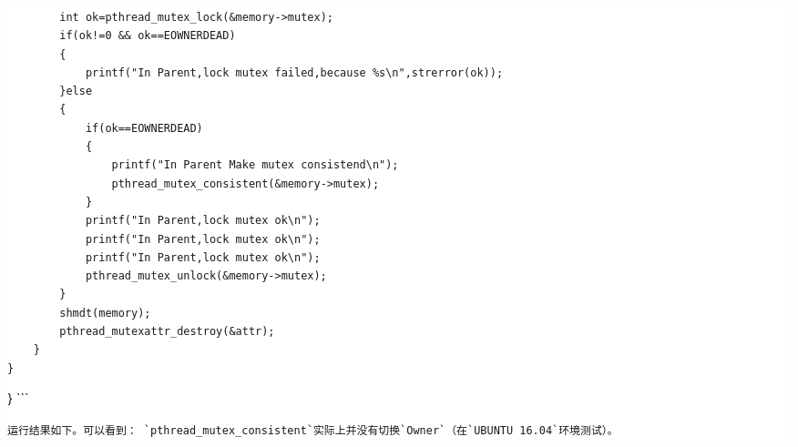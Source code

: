             int ok=pthread_mutex_lock(&memory->mutex);
            if(ok!=0 && ok==EOWNERDEAD)
            {
                printf("In Parent,lock mutex failed,because %s\n",strerror(ok));
            }else
            {
                if(ok==EOWNERDEAD)
                {
                    printf("In Parent Make mutex consistend\n");
                    pthread_mutex_consistent(&memory->mutex);
                }
                printf("In Parent,lock mutex ok\n");
                printf("In Parent,lock mutex ok\n");
                printf("In Parent,lock mutex ok\n");
                pthread_mutex_unlock(&memory->mutex);
            }
            shmdt(memory);
            pthread_mutexattr_destroy(&attr);
        }
    }
}
	```
  
	运行结果如下。可以看到： `pthread_mutex_consistent`实际上并没有切换`Owner`（在`UBUNTU 16.04`环境测试）。

